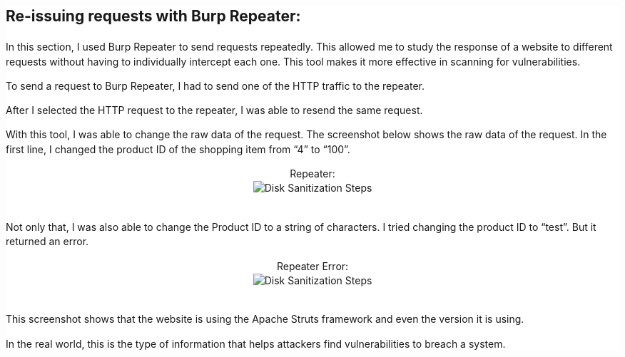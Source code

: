 <h2>Re-issuing requests with Burp Repeater:</h2>
In this section, I used Burp Repeater to send requests repeatedly. This allowed me to study the response of a website to different requests without having to individually intercept each one. This tool makes it more effective in scanning for vulnerabilities. 

To send a request to Burp Repeater, I had to send one of the HTTP traffic to the repeater. 

After I selected the HTTP request to the repeater, I was able to resend the same request.

With this tool, I was able to change the raw data of the request. The screenshot below shows the raw data of the request. In the first line, I changed the product ID of the shopping item from “4” to “100”.
<br />
<p align="center">
Repeater: <br/>
<img src="https://i.imgur.com/T2qo9Sf.png" height="80%" width="30%" alt="Disk Sanitization Steps"/>
<br />
<p align="left"><br />
Not only that, I was also able to change the Product ID to a string of characters. I tried changing the product ID to “test”. But it returned an error.
<br />
<p align="center">
Repeater Error: <br/>
<img src="https://i.imgur.com/SWGCnDh.png" height="80%" width="80%" alt="Disk Sanitization Steps"/>
<br />
<p align="left"><br />
This screenshot shows that the website is using the Apache Struts framework and even the version it is using.

In the real world, this is the type of information that helps attackers find vulnerabilities to breach a system. 
<br />
